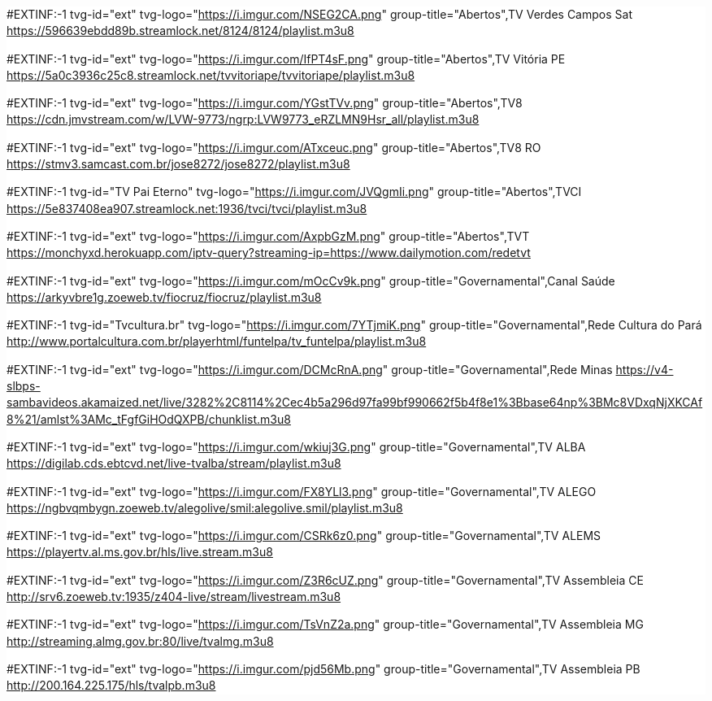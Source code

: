 #EXTINF:-1 tvg-id="ext" tvg-logo="https://i.imgur.com/NSEG2CA.png" group-title="Abertos",TV Verdes Campos Sat
https://596639ebdd89b.streamlock.net/8124/8124/playlist.m3u8

#EXTINF:-1 tvg-id="ext" tvg-logo="https://i.imgur.com/IfPT4sF.png" group-title="Abertos",TV Vitória PE
https://5a0c3936c25c8.streamlock.net/tvvitoriape/tvvitoriape/playlist.m3u8

#EXTINF:-1 tvg-id="ext" tvg-logo="https://i.imgur.com/YGstTVv.png" group-title="Abertos",TV8
https://cdn.jmvstream.com/w/LVW-9773/ngrp:LVW9773_eRZLMN9Hsr_all/playlist.m3u8

#EXTINF:-1 tvg-id="ext" tvg-logo="https://i.imgur.com/ATxceuc.png" group-title="Abertos",TV8 RO
https://stmv3.samcast.com.br/jose8272/jose8272/playlist.m3u8

#EXTINF:-1 tvg-id="TV Pai Eterno" tvg-logo="https://i.imgur.com/JVQgmIi.png" group-title="Abertos",TVCI
https://5e837408ea907.streamlock.net:1936/tvci/tvci/playlist.m3u8

#EXTINF:-1 tvg-id="ext" tvg-logo="https://i.imgur.com/AxpbGzM.png" group-title="Abertos",TVT
https://monchyxd.herokuapp.com/iptv-query?streaming-ip=https://www.dailymotion.com/redetvt

#EXTINF:-1 tvg-id="ext" tvg-logo="https://i.imgur.com/mOcCv9k.png" group-title="Governamental",Canal Saúde
https://arkyvbre1g.zoeweb.tv/fiocruz/fiocruz/playlist.m3u8

#EXTINF:-1 tvg-id="Tvcultura.br" tvg-logo="https://i.imgur.com/7YTjmiK.png" group-title="Governamental",Rede Cultura do Pará
http://www.portalcultura.com.br/playerhtml/funtelpa/tv_funtelpa/playlist.m3u8

#EXTINF:-1 tvg-id="ext" tvg-logo="https://i.imgur.com/DCMcRnA.png" group-title="Governamental",Rede Minas
https://v4-slbps-sambavideos.akamaized.net/live/3282%2C8114%2Cec4b5a296d97fa99bf990662f5b4f8e1%3Bbase64np%3BMc8VDxqNjXKCAf8%21/amlst%3AMc_tFgfGiHOdQXPB/chunklist.m3u8

#EXTINF:-1 tvg-id="ext" tvg-logo="https://i.imgur.com/wkiuj3G.png" group-title="Governamental",TV ALBA
https://digilab.cds.ebtcvd.net/live-tvalba/stream/playlist.m3u8

#EXTINF:-1 tvg-id="ext" tvg-logo="https://i.imgur.com/FX8YLl3.png" group-title="Governamental",TV ALEGO
https://ngbvqmbygn.zoeweb.tv/alegolive/smil:alegolive.smil/playlist.m3u8

#EXTINF:-1 tvg-id="ext" tvg-logo="https://i.imgur.com/CSRk6z0.png" group-title="Governamental",TV ALEMS
https://playertv.al.ms.gov.br/hls/live.stream.m3u8

#EXTINF:-1 tvg-id="ext" tvg-logo="https://i.imgur.com/Z3R6cUZ.png" group-title="Governamental",TV Assembleia CE
http://srv6.zoeweb.tv:1935/z404-live/stream/livestream.m3u8

#EXTINF:-1 tvg-id="ext" tvg-logo="https://i.imgur.com/TsVnZ2a.png" group-title="Governamental",TV Assembleia MG
http://streaming.almg.gov.br:80/live/tvalmg.m3u8

#EXTINF:-1 tvg-id="ext" tvg-logo="https://i.imgur.com/pjd56Mb.png" group-title="Governamental",TV Assembleia PB
http://200.164.225.175/hls/tvalpb.m3u8
